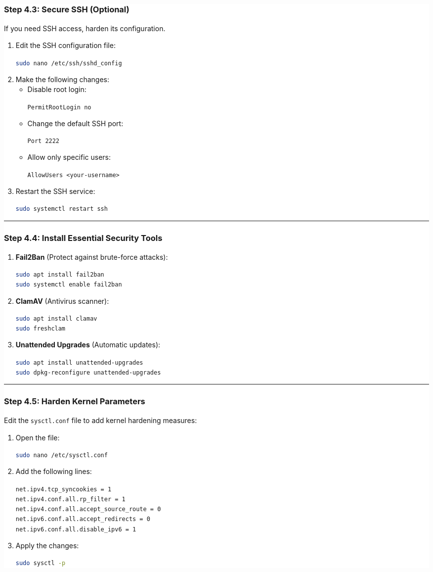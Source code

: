 
### Step 4.3: Secure SSH (Optional)

If you need SSH access, harden its configuration.

1. Edit the SSH configuration file:
   ```bash
   sudo nano /etc/ssh/sshd_config
   ```
2. Make the following changes:
   - Disable root login:
     ```plaintext
     PermitRootLogin no
     ```
   - Change the default SSH port:
     ```plaintext
     Port 2222
     ```
   - Allow only specific users:
     ```plaintext
     AllowUsers <your-username>
     ```
3. Restart the SSH service:
   ```bash
   sudo systemctl restart ssh
   ```

---

### Step 4.4: Install Essential Security Tools

1. **Fail2Ban** (Protect against brute-force attacks):
   ```bash
   sudo apt install fail2ban
   sudo systemctl enable fail2ban
   ```
2. **ClamAV** (Antivirus scanner):
   ```bash
   sudo apt install clamav
   sudo freshclam
   ```
3. **Unattended Upgrades** (Automatic updates):
   ```bash
   sudo apt install unattended-upgrades
   sudo dpkg-reconfigure unattended-upgrades
   ```

---

### Step 4.5: Harden Kernel Parameters

Edit the `sysctl.conf` file to add kernel hardening measures:

1. Open the file:
   ```bash
   sudo nano /etc/sysctl.conf
   ```
2. Add the following lines:
   ```plaintext
   net.ipv4.tcp_syncookies = 1
   net.ipv4.conf.all.rp_filter = 1
   net.ipv4.conf.all.accept_source_route = 0
   net.ipv6.conf.all.accept_redirects = 0
   net.ipv6.conf.all.disable_ipv6 = 1
   ```
3. Apply the changes:
   ```bash
   sudo sysctl -p
   ```